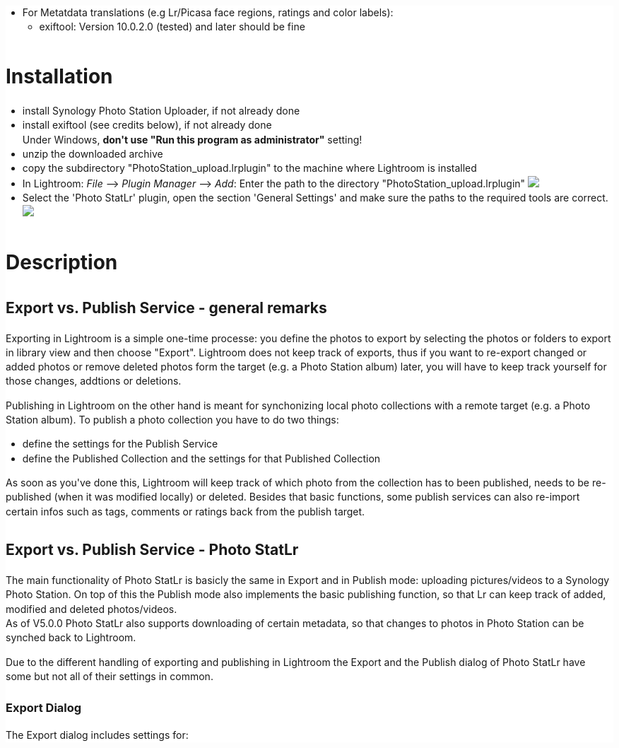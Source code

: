 * For Metatdata translations (e.g Lr/Picasa face regions, ratings and color labels):
	- exiftool: Version 10.0.2.0 (tested) and later should be fine
	
Installation
=============
- install Synology Photo Station Uploader, if not already done
- install exiftool (see credits below), if not already done<br>
  Under Windows, __don't use "Run this program as administrator"__ setting!
- unzip the downloaded archive
- copy the subdirectory "PhotoStation_upload.lrplugin" to the machine where Lightroom is installed
- In Lightroom:
	*File* --\> *Plugin Manager* --\> *Add*: Enter the path to the directory 
		"PhotoStation_upload.lrplugin" 
![](https://github.com/flingo64/PhotoStation-Upload-Lr-Plugin/blob/master/Screenshots-Windows/01-Install-Plugin.jpg)
 - Select the 'Photo StatLr' plugin, open the section 'General Settings' and make sure the paths to the required tools are correct.
 ![](https://github.com/flingo64/PhotoStation-Upload-Lr-Plugin/blob/master/Screenshots-Windows/03-Install_OK.jpg)

Description
============

Export vs. Publish Service - general remarks
---------------------------------------------
Exporting in Lightroom is a simple one-time processe: you define the photos to export by selecting the photos or folders to export in library view and then choose "Export". 
Lightroom does not keep track of exports, thus if you want to re-export changed or added photos or remove deleted photos form the target (e.g. a Photo Station album) later, you will have to keep track yourself for those changes, addtions or deletions.

Publishing in Lightroom on the other hand is meant for synchonizing local photo collections with a remote target (e.g. a Photo Station album). To publish a photo collection you have to do two things:

- define the settings for the Publish Service
- define the Published Collection and the settings for that Published Collection

As soon as you've done this, Lightroom will keep track of which photo from the collection has to been published, needs to be re-published (when it was modified locally) or deleted. 
Besides that basic functions, some publish services can also re-import certain infos such as tags, comments or ratings back from the publish target.

Export vs. Publish Service - Photo StatLr
-------------------------------------------------
The main functionality of Photo StatLr is basicly the same in Export and in Publish mode: uploading pictures/videos to a Synology Photo Station. 
On top of this the Publish mode also implements the basic publishing function, so that Lr can keep track of added, modified and deleted photos/videos.<br>
As of V5.0.0 Photo StatLr also supports downloading of certain metadata, so that changes to photos in Photo Station can be synched back to Lightroom. 

Due to the different handling of exporting and publishing in Lightroom the Export and the Publish dialog of Photo StatLr have some but not all of their settings in common. 

### Export Dialog
The Export dialog includes settings for:
